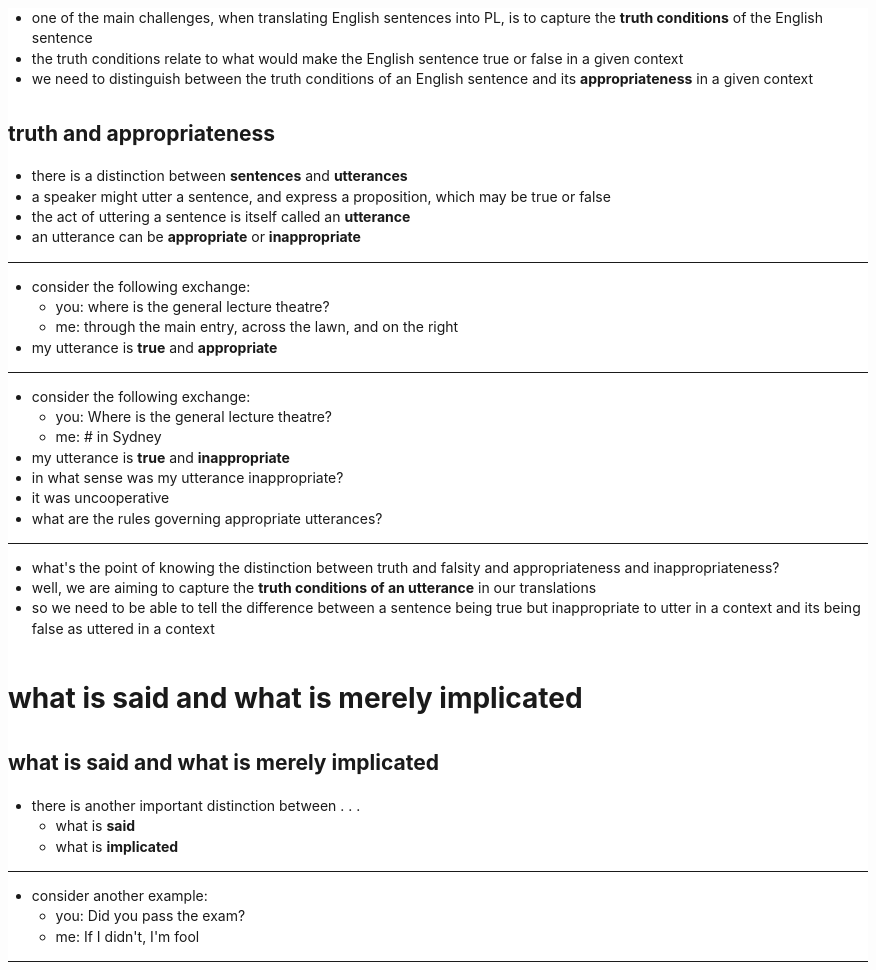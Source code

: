 * one of the main challenges, when translating English sentences into PL, is to capture the **truth conditions** of the English sentence
* the truth conditions relate to what would make the English sentence true or false in a given context 
* we need to distinguish between the truth conditions of an English sentence and its **appropriateness** in a given context

## truth and appropriateness

* there is a distinction between **sentences** and **utterances**
* a speaker might utter a sentence, and express a proposition, which may be
  true or false
* the act of uttering a sentence is itself called an **utterance**
* an utterance can be **appropriate** or **inappropriate**

---

* consider the following exchange:
    * you: where is the general lecture theatre?
    * me: through the main entry, across the lawn, and on the right
* my utterance is **true** and **appropriate**

---

* consider the following exchange:
    * you: Where is the general lecture theatre?
    * me: \# in Sydney
* my utterance is **true** and **inappropriate**
* in what sense was my utterance inappropriate?
* it was uncooperative
* what are the rules governing appropriate utterances?

---

* what's the point of knowing the distinction between truth and falsity and appropriateness and inappropriateness?
* well, we are aiming to capture the **truth conditions of an utterance** in our translations
* so we need to be able to tell the difference between a sentence being true but inappropriate to utter in a context and its being false as uttered in a context

# what is said and what is merely implicated

## what is said and what is merely implicated

* there is another important distinction between . . .
    * what is **said**
    * what is **implicated**

---

* consider another example:
    * you: Did you pass the exam?
    * me: If I didn't, I'm fool

---